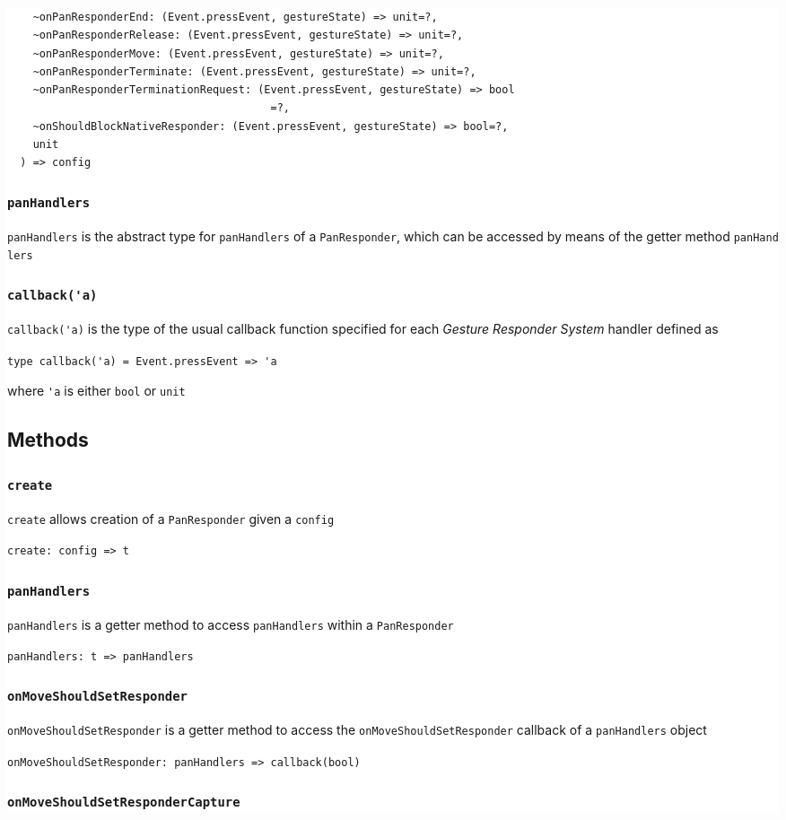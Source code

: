 ```reason
    ~onPanResponderEnd: (Event.pressEvent, gestureState) => unit=?,
    ~onPanResponderRelease: (Event.pressEvent, gestureState) => unit=?,
    ~onPanResponderMove: (Event.pressEvent, gestureState) => unit=?,
    ~onPanResponderTerminate: (Event.pressEvent, gestureState) => unit=?,
    ~onPanResponderTerminationRequest: (Event.pressEvent, gestureState) => bool
                                         =?,
    ~onShouldBlockNativeResponder: (Event.pressEvent, gestureState) => bool=?,
    unit
  ) => config
```

### `panHandlers`

`panHandlers` is the abstract type for `panHandlers` of a `PanResponder`, which
can be accessed by means of the getter method `panHandlers`

### `callback('a)`

`callback('a)` is the type of the usual callback function specified for each
_Gesture Responder System_ handler defined as

```reason
type callback('a) = Event.pressEvent => 'a
```

where `'a` is either `bool` or `unit`

## Methods

### `create`

`create` allows creation of a `PanResponder` given a `config`

```reason
create: config => t
```

### `panHandlers`

`panHandlers` is a getter method to access `panHandlers` within a `PanResponder`

```reason
panHandlers: t => panHandlers
```

### `onMoveShouldSetResponder`

`onMoveShouldSetResponder` is a getter method to access the
`onMoveShouldSetResponder` callback of a `panHandlers` object

```reason
onMoveShouldSetResponder: panHandlers => callback(bool)
```

### `onMoveShouldSetResponderCapture`
